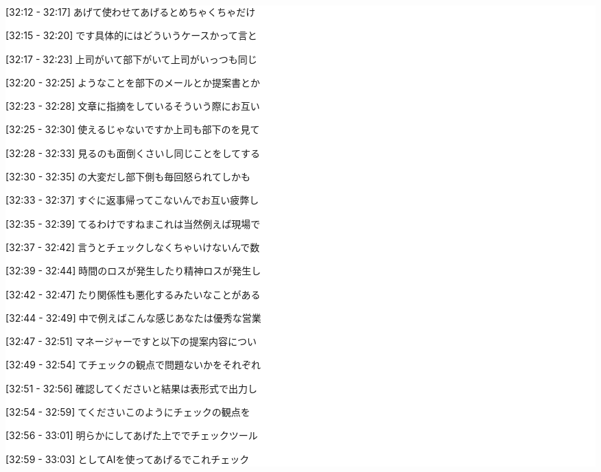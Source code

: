 [32:12 - 32:17]
あげて使わせてあげるとめちゃくちゃだけ

[32:15 - 32:20]
です具体的にはどういうケースかって言と

[32:17 - 32:23]
上司がいて部下がいて上司がいっつも同じ

[32:20 - 32:25]
ようなことを部下のメールとか提案書とか

[32:23 - 32:28]
文章に指摘をしているそういう際にお互い

[32:25 - 32:30]
使えるじゃないですか上司も部下のを見て

[32:28 - 32:33]
見るのも面倒くさいし同じことをしてする

[32:30 - 32:35]
の大変だし部下側も毎回怒られてしかも

[32:33 - 32:37]
すぐに返事帰ってこないんでお互い疲弊し

[32:35 - 32:39]
てるわけですねまこれは当然例えば現場で

[32:37 - 32:42]
言うとチェックしなくちゃいけないんで数

[32:39 - 32:44]
時間のロスが発生したり精神ロスが発生し

[32:42 - 32:47]
たり関係性も悪化するみたいなことがある

[32:44 - 32:49]
中で例えばこんな感じあなたは優秀な営業

[32:47 - 32:51]
マネージャーですと以下の提案内容につい

[32:49 - 32:54]
てチェックの観点で問題ないかをそれぞれ

[32:51 - 32:56]
確認してくださいと結果は表形式で出力し

[32:54 - 32:59]
てくださいこのようにチェックの観点を

[32:56 - 33:01]
明らかにしてあげた上ででチェックツール

[32:59 - 33:03]
としてAIを使ってあげるでこれチェック

